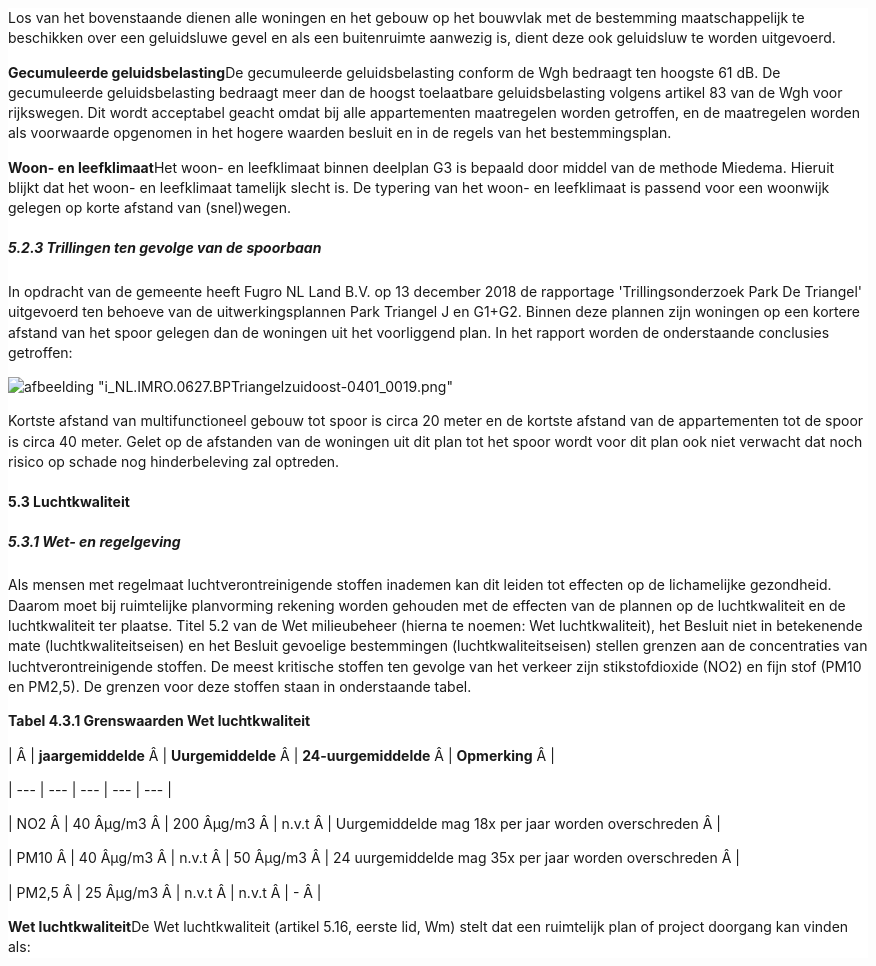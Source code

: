 Los van het bovenstaande dienen alle woningen en het gebouw op het bouwvlak met de bestemming maatschappelijk te beschikken over een geluidsluwe gevel en als een buitenruimte aanwezig is, dient deze ook geluidsluw te worden uitgevoerd.

**Gecumuleerde geluidsbelasting**De gecumuleerde geluidsbelasting conform de Wgh bedraagt ten hoogste 61 dB. De gecumuleerde geluidsbelasting bedraagt meer dan de hoogst toelaatbare geluidsbelasting volgens artikel 83 van de Wgh voor rijkswegen. Dit wordt acceptabel geacht omdat bij alle appartementen maatregelen worden getroffen, en de maatregelen worden als voorwaarde opgenomen in het hogere waarden besluit en in de regels van het bestemmingsplan.

**Woon\- en leefklimaat**Het woon\- en leefklimaat binnen deelplan G3 is bepaald door middel van de methode Miedema. Hieruit blijkt dat het woon\- en leefklimaat tamelijk slecht is. De typering van het woon\- en leefklimaat is passend voor een woonwijk gelegen op korte afstand van (snel)wegen.

##### 5\.2\.3 Trillingen ten gevolge van de spoorbaan

In opdracht van de gemeente heeft Fugro NL Land B.V. op 13 december 2018 de rapportage 'Trillingsonderzoek Park De Triangel' uitgevoerd ten behoeve van de uitwerkingsplannen Park Triangel J en G1\+G2\. Binnen deze plannen zijn woningen op een kortere afstand van het spoor gelegen dan de woningen uit het voorliggend plan. In het rapport worden de onderstaande conclusies getroffen:

![afbeelding "i_NL.IMRO.0627.BPTriangelzuidoost-0401_0019.png"](i_NL.IMRO.0627.BPTriangelzuidoost-0401_0019.png)

Kortste afstand van multifunctioneel gebouw tot spoor is circa 20 meter en de kortste afstand van de appartementen tot de spoor is circa 40 meter. Gelet op de afstanden van de woningen uit dit plan tot het spoor wordt voor dit plan ook niet verwacht dat noch risico op schade nog hinderbeleving zal optreden.

#### 5\.3 Luchtkwaliteit

##### 5\.3\.1 Wet\- en regelgeving

Als mensen met regelmaat luchtverontreinigende stoffen inademen kan dit leiden tot effecten op de lichamelijke gezondheid. Daarom moet bij ruimtelijke planvorming rekening worden gehouden met de effecten van de plannen op de luchtkwaliteit en de luchtkwaliteit ter plaatse. Titel 5\.2 van de Wet milieubeheer (hierna te noemen: Wet luchtkwaliteit), het Besluit niet in betekenende mate (luchtkwaliteitseisen) en het Besluit gevoelige bestemmingen (luchtkwaliteitseisen) stellen grenzen aan de concentraties van luchtverontreinigende stoffen. De meest kritische stoffen ten gevolge van het verkeer zijn stikstofdioxide (NO2) en fijn stof (PM10 en PM2,5\). De grenzen voor deze stoffen staan in onderstaande tabel.

**Tabel 4\.3\.1 Grenswaarden Wet luchtkwaliteit**

| Â | **jaargemiddelde**   Â | **Uurgemiddelde**    Â | **24\-uurgemiddelde**    Â | **Opmerking**   Â |

| --- | --- | --- | --- | --- |

| NO2   Â | 40 Âµg/m3   Â | 200 Âµg/m3   Â | n.v.t   Â | Uurgemiddelde mag 18x per jaar worden overschreden   Â |

| PM10   Â | 40 Âµg/m3   Â | n.v.t   Â | 50 Âµg/m3   Â | 24 uurgemiddelde mag 35x per jaar worden overschreden   Â |

| PM2,5   Â | 25 Âµg/m3   Â | n.v.t   Â | n.v.t   Â | \-   Â |

**Wet luchtkwaliteit**De Wet luchtkwaliteit (artikel 5\.16, eerste lid, Wm) stelt dat een ruimtelijk plan of project doorgang kan vinden als:
